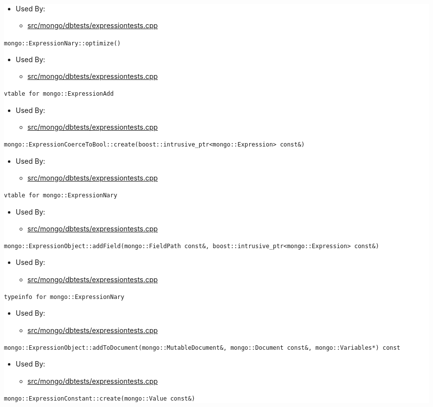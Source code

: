 - Used By:

    - [src/mongo/dbtests/expressiontests.cpp](../unit\_tests)

<div></div>

    mongo::ExpressionNary::optimize()

- Used By:

    - [src/mongo/dbtests/expressiontests.cpp](../unit\_tests)

<div></div>

    vtable for mongo::ExpressionAdd

- Used By:

    - [src/mongo/dbtests/expressiontests.cpp](../unit\_tests)

<div></div>

    mongo::ExpressionCoerceToBool::create(boost::intrusive_ptr<mongo::Expression> const&)

- Used By:

    - [src/mongo/dbtests/expressiontests.cpp](../unit\_tests)

<div></div>

    vtable for mongo::ExpressionNary

- Used By:

    - [src/mongo/dbtests/expressiontests.cpp](../unit\_tests)

<div></div>

    mongo::ExpressionObject::addField(mongo::FieldPath const&, boost::intrusive_ptr<mongo::Expression> const&)

- Used By:

    - [src/mongo/dbtests/expressiontests.cpp](../unit\_tests)

<div></div>

    typeinfo for mongo::ExpressionNary

- Used By:

    - [src/mongo/dbtests/expressiontests.cpp](../unit\_tests)

<div></div>

    mongo::ExpressionObject::addToDocument(mongo::MutableDocument&, mongo::Document const&, mongo::Variables*) const

- Used By:

    - [src/mongo/dbtests/expressiontests.cpp](../unit\_tests)

<div></div>

    mongo::ExpressionConstant::create(mongo::Value const&)
